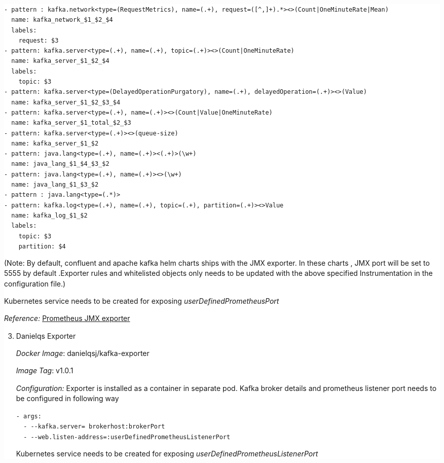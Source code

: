    ```
   - pattern : kafka.network<type=(RequestMetrics), name=(.+), request=([^,]+).*><>(Count|OneMinuteRate|Mean)
     name: kafka_network_$1_$2_$4
     labels:
       request: $3
   - pattern: kafka.server<type=(.+), name=(.+), topic=(.+)><>(Count|OneMinuteRate)
     name: kafka_server_$1_$2_$4
     labels:
       topic: $3
   - pattern: kafka.server<type=(DelayedOperationPurgatory), name=(.+), delayedOperation=(.+)><>(Value)
     name: kafka_server_$1_$2_$3_$4
   - pattern: kafka.server<type=(.+), name=(.+)><>(Count|Value|OneMinuteRate)
     name: kafka_server_$1_total_$2_$3
   - pattern: kafka.server<type=(.+)><>(queue-size)
     name: kafka_server_$1_$2
   - pattern: java.lang<type=(.+), name=(.+)><(.+)>(\w+)
     name: java_lang_$1_$4_$3_$2
   - pattern: java.lang<type=(.+), name=(.+)><>(\w+)
     name: java_lang_$1_$3_$2
   - pattern : java.lang<type=(.*)>
   - pattern: kafka.log<type=(.+), name=(.+), topic=(.+), partition=(.+)><>Value
     name: kafka_log_$1_$2
     labels:
       topic: $3
       partition: $4
   
   ```

   (Note: By default, confluent and apache kafka helm charts ships with the JMX exporter. In these charts , JMX port will be set to 5555 by default .Exporter rules and whitelisted objects only needs to be updated with the above specified Instrumentation in the configuration file.)

   Kubernetes service needs to be created for exposing *userDefinedPrometheusPort*

   *Reference:*  [Prometheus JMX exporter](https://github.com/prometheus/jmx_exporter/blob/master/README.md)

3. Danielqs Exporter

   *Docker Image*: danielqsj/kafka-exporter

   *Image Tag*: v1.0.1

   *Configuration:* Exporter is installed as a container in separate pod. Kafka broker details and prometheus listener port needs to be configured in following way

   ```
   - args:
     - --kafka.server= brokerhost:brokerPort
     - --web.listen-address=:userDefinedPrometheusListenerPort
   ```
   
   Kubernetes service needs to be created for exposing *userDefinedPrometheusListenerPort*
   